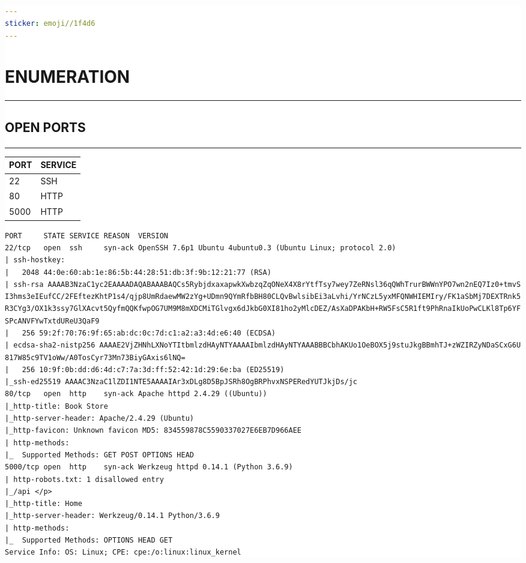 ```yaml
---
sticker: emoji//1f4d6
---
```

# ENUMERATION
---



## OPEN PORTS
---


| PORT | SERVICE |
| :--- | :------ |
| 22   | SSH     |
| 80   | HTTP    |
| 5000 | HTTP    |

```
PORT     STATE SERVICE REASON  VERSION
22/tcp   open  ssh     syn-ack OpenSSH 7.6p1 Ubuntu 4ubuntu0.3 (Ubuntu Linux; protocol 2.0)
| ssh-hostkey:
|   2048 44:0e:60:ab:1e:86:5b:44:28:51:db:3f:9b:12:21:77 (RSA)
| ssh-rsa AAAAB3NzaC1yc2EAAAADAQABAAABAQCs5RybjdxaxapwkXwbzqZqONeX4X8rYtfTsy7wey7ZeRNsl36qQWhTrurBWWnYPO7wn2nEQ7Iz0+tmvSI3hms3eIEufCC/2FEftezKhtP1s4/qjp8UmRdaewMW2zYg+UDmn9QYmRfbBH80CLQvBwlsibEi3aLvhi/YrNCzL5yxMFQNWHIEMIry/FK1aSbMj7DEXTRnk5R3CYg3/OX1k3ssy7GlXAcvt5QyfmQQKfwpOG7UM9M8mXDCMiTGlvgx6dJkbG0XI81ho2yMlcDEZ/AsXaDPAKbH+RW5FsC5R1ft9PhRnaIkUoPwCLKl8Tp6YFSPcANVFYwTxtdUReU3QaF9
|   256 59:2f:70:76:9f:65:ab:dc:0c:7d:c1:a2:a3:4d:e6:40 (ECDSA)
| ecdsa-sha2-nistp256 AAAAE2VjZHNhLXNoYTItbmlzdHAyNTYAAAAIbmlzdHAyNTYAAABBBCbhAKUo1OeBOX5j9stuJkgBBmhTJ+zWZIRZyNDaSCxG6U817W85c9TV1oWw/A0TosCyr73Mn73BiyGAxis6lNQ=
|   256 10:9f:0b:dd:d6:4d:c7:7a:3d:ff:52:42:1d:29:6e:ba (ED25519)
|_ssh-ed25519 AAAAC3NzaC1lZDI1NTE5AAAAIAr3xDLg8D5BpJSRh8OgBRPhvxNSPERedYUTJkjDs/jc
80/tcp   open  http    syn-ack Apache httpd 2.4.29 ((Ubuntu))
|_http-title: Book Store
|_http-server-header: Apache/2.4.29 (Ubuntu)
|_http-favicon: Unknown favicon MD5: 834559878C5590337027E6EB7D966AEE
| http-methods:
|_  Supported Methods: GET POST OPTIONS HEAD
5000/tcp open  http    syn-ack Werkzeug httpd 0.14.1 (Python 3.6.9)
| http-robots.txt: 1 disallowed entry
|_/api </p>
|_http-title: Home
|_http-server-header: Werkzeug/0.14.1 Python/3.6.9
| http-methods:
|_  Supported Methods: OPTIONS HEAD GET
Service Info: OS: Linux; CPE: cpe:/o:linux:linux_kernel
```
